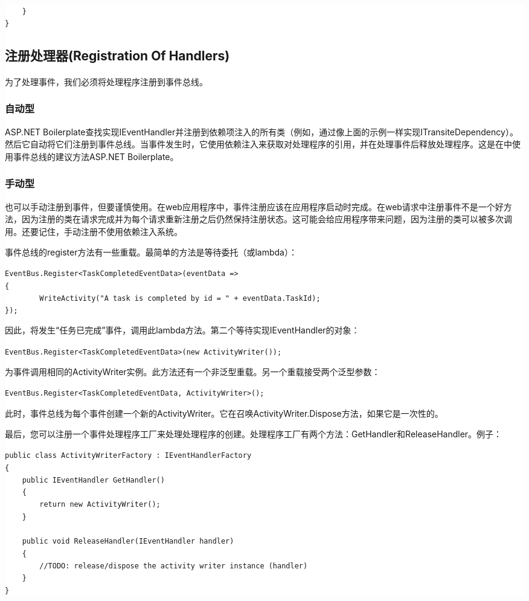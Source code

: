 ```
    }
}
```

## 注册处理器(Registration Of Handlers)

为了处理事件，我们必须将处理程序注册到事件总线。

### 自动型

ASP.NET Boilerplate查找实现IEventHandler并注册到依赖项注入的所有类（例如，通过像上面的示例一样实现ITransiteDependency）。然后它自动将它们注册到事件总线。当事件发生时，它使用依赖注入来获取对处理程序的引用，并在处理事件后释放处理程序。这是在中使用事件总线的建议方法ASP.NET Boilerplate。

### 手动型

也可以手动注册到事件，但要谨慎使用。在web应用程序中，事件注册应该在应用程序启动时完成。在web请求中注册事件不是一个好方法，因为注册的类在请求完成并为每个请求重新注册之后仍然保持注册状态。这可能会给应用程序带来问题，因为注册的类可以被多次调用。还要记住，手动注册不使用依赖注入系统。

事件总线的register方法有一些重载。最简单的方法是等待委托（或lambda）：

```
EventBus.Register<TaskCompletedEventData>(eventData =>
{
        WriteActivity("A task is completed by id = " + eventData.TaskId);
});
```

因此，将发生“任务已完成”事件，调用此lambda方法。第二个等待实现IEventHandler<T>的对象：

```
EventBus.Register<TaskCompletedEventData>(new ActivityWriter());
```

为事件调用相同的ActivityWriter实例。此方法还有一个非泛型重载。另一个重载接受两个泛型参数：

```
EventBus.Register<TaskCompletedEventData, ActivityWriter>();
```
此时，事件总线为每个事件创建一个新的ActivityWriter。它在召唤ActivityWriter.Dispose方法，如果它是一次性的。

最后，您可以注册一个事件处理程序工厂来处理处理程序的创建。处理程序工厂有两个方法：GetHandler和ReleaseHandler。例子：

```
public class ActivityWriterFactory : IEventHandlerFactory
{
    public IEventHandler GetHandler()
    {
        return new ActivityWriter();
    }

    public void ReleaseHandler(IEventHandler handler)
    {
        //TODO: release/dispose the activity writer instance (handler)
    }
}
```
